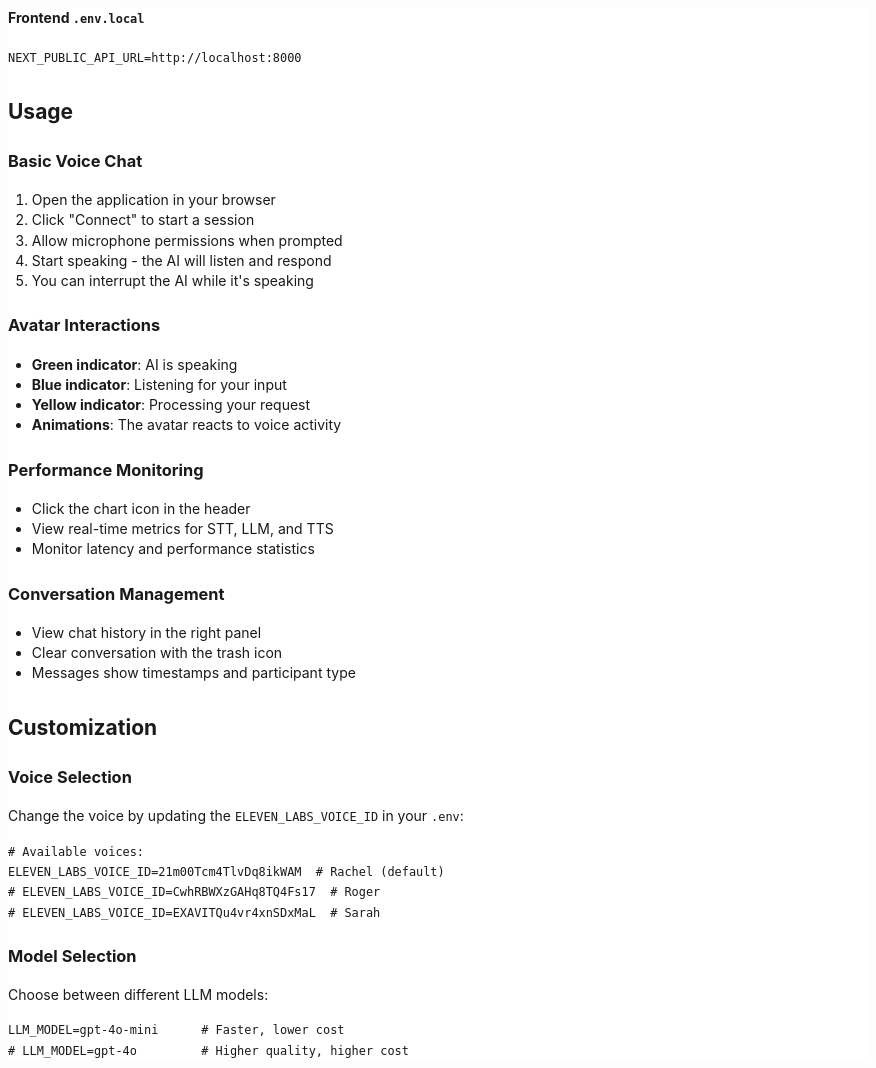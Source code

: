 #### Frontend `.env.local`
```env
NEXT_PUBLIC_API_URL=http://localhost:8000
```

## Usage

### Basic Voice Chat
1. Open the application in your browser
2. Click "Connect" to start a session
3. Allow microphone permissions when prompted
4. Start speaking - the AI will listen and respond
5. You can interrupt the AI while it's speaking

### Avatar Interactions
- **Green indicator**: AI is speaking
- **Blue indicator**: Listening for your input
- **Yellow indicator**: Processing your request
- **Animations**: The avatar reacts to voice activity

### Performance Monitoring
- Click the chart icon in the header
- View real-time metrics for STT, LLM, and TTS
- Monitor latency and performance statistics

### Conversation Management
- View chat history in the right panel
- Clear conversation with the trash icon
- Messages show timestamps and participant type

## Customization

### Voice Selection
Change the voice by updating the `ELEVEN_LABS_VOICE_ID` in your `.env`:

```env
# Available voices:
ELEVEN_LABS_VOICE_ID=21m00Tcm4TlvDq8ikWAM  # Rachel (default)
# ELEVEN_LABS_VOICE_ID=CwhRBWXzGAHq8TQ4Fs17  # Roger
# ELEVEN_LABS_VOICE_ID=EXAVITQu4vr4xnSDxMaL  # Sarah
```

### Model Selection
Choose between different LLM models:

```env
LLM_MODEL=gpt-4o-mini      # Faster, lower cost
# LLM_MODEL=gpt-4o         # Higher quality, higher cost
```
